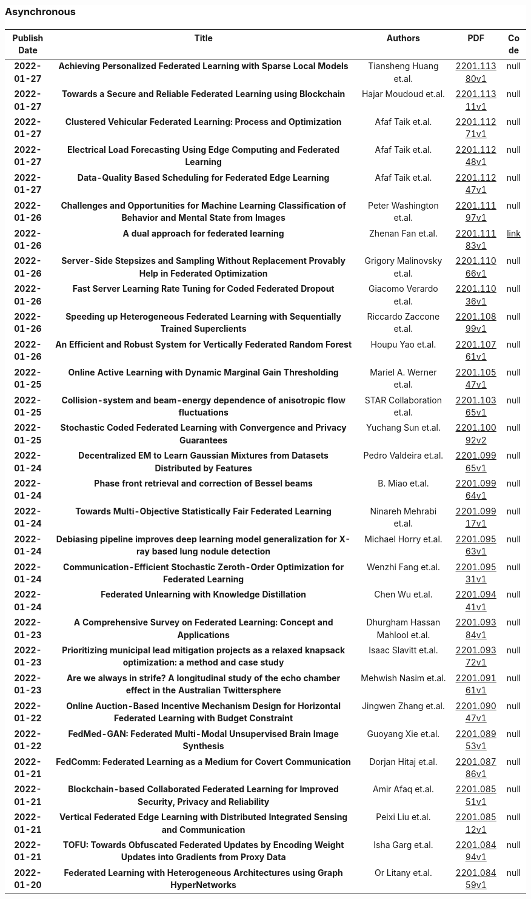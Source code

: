 ### Asynchronous
|Publish Date|Title|Authors|PDF|Code|
| :---: | :---: | :---: | :---: | :---: |
|**2022-01-27**|**Achieving Personalized Federated Learning with Sparse Local Models**|Tiansheng Huang et.al.|[2201.11380v1](http://arxiv.org/abs/2201.11380v1)|null|
|**2022-01-27**|**Towards a Secure and Reliable Federated Learning using Blockchain**|Hajar Moudoud et.al.|[2201.11311v1](http://arxiv.org/abs/2201.11311v1)|null|
|**2022-01-27**|**Clustered Vehicular Federated Learning: Process and Optimization**|Afaf Taik et.al.|[2201.11271v1](http://arxiv.org/abs/2201.11271v1)|null|
|**2022-01-27**|**Electrical Load Forecasting Using Edge Computing and Federated Learning**|Afaf Taik et.al.|[2201.11248v1](http://arxiv.org/abs/2201.11248v1)|null|
|**2022-01-27**|**Data-Quality Based Scheduling for Federated Edge Learning**|Afaf Taik et.al.|[2201.11247v1](http://arxiv.org/abs/2201.11247v1)|null|
|**2022-01-26**|**Challenges and Opportunities for Machine Learning Classification of Behavior and Mental State from Images**|Peter Washington et.al.|[2201.11197v1](http://arxiv.org/abs/2201.11197v1)|null|
|**2022-01-26**|**A dual approach for federated learning**|Zhenan Fan et.al.|[2201.11183v1](http://arxiv.org/abs/2201.11183v1)|[link](https://github.com/zhenanfanubc/feddcd.jl)|
|**2022-01-26**|**Server-Side Stepsizes and Sampling Without Replacement Provably Help in Federated Optimization**|Grigory Malinovsky et.al.|[2201.11066v1](http://arxiv.org/abs/2201.11066v1)|null|
|**2022-01-26**|**Fast Server Learning Rate Tuning for Coded Federated Dropout**|Giacomo Verardo et.al.|[2201.11036v1](http://arxiv.org/abs/2201.11036v1)|null|
|**2022-01-26**|**Speeding up Heterogeneous Federated Learning with Sequentially Trained Superclients**|Riccardo Zaccone et.al.|[2201.10899v1](http://arxiv.org/abs/2201.10899v1)|null|
|**2022-01-26**|**An Efficient and Robust System for Vertically Federated Random Forest**|Houpu Yao et.al.|[2201.10761v1](http://arxiv.org/abs/2201.10761v1)|null|
|**2022-01-25**|**Online Active Learning with Dynamic Marginal Gain Thresholding**|Mariel A. Werner et.al.|[2201.10547v1](http://arxiv.org/abs/2201.10547v1)|null|
|**2022-01-25**|**Collision-system and beam-energy dependence of anisotropic flow fluctuations**|STAR Collaboration et.al.|[2201.10365v1](http://arxiv.org/abs/2201.10365v1)|null|
|**2022-01-25**|**Stochastic Coded Federated Learning with Convergence and Privacy Guarantees**|Yuchang Sun et.al.|[2201.10092v2](http://arxiv.org/abs/2201.10092v2)|null|
|**2022-01-24**|**Decentralized EM to Learn Gaussian Mixtures from Datasets Distributed by Features**|Pedro Valdeira et.al.|[2201.09965v1](http://arxiv.org/abs/2201.09965v1)|null|
|**2022-01-24**|**Phase front retrieval and correction of Bessel beams**|B. Miao et.al.|[2201.09964v1](http://arxiv.org/abs/2201.09964v1)|null|
|**2022-01-24**|**Towards Multi-Objective Statistically Fair Federated Learning**|Ninareh Mehrabi et.al.|[2201.09917v1](http://arxiv.org/abs/2201.09917v1)|null|
|**2022-01-24**|**Debiasing pipeline improves deep learning model generalization for X-ray based lung nodule detection**|Michael Horry et.al.|[2201.09563v1](http://arxiv.org/abs/2201.09563v1)|null|
|**2022-01-24**|**Communication-Efficient Stochastic Zeroth-Order Optimization for Federated Learning**|Wenzhi Fang et.al.|[2201.09531v1](http://arxiv.org/abs/2201.09531v1)|null|
|**2022-01-24**|**Federated Unlearning with Knowledge Distillation**|Chen Wu et.al.|[2201.09441v1](http://arxiv.org/abs/2201.09441v1)|null|
|**2022-01-23**|**A Comprehensive Survey on Federated Learning: Concept and Applications**|Dhurgham Hassan Mahlool et.al.|[2201.09384v1](http://arxiv.org/abs/2201.09384v1)|null|
|**2022-01-23**|**Prioritizing municipal lead mitigation projects as a relaxed knapsack optimization: a method and case study**|Isaac Slavitt et.al.|[2201.09372v1](http://arxiv.org/abs/2201.09372v1)|null|
|**2022-01-23**|**Are we always in strife? A longitudinal study of the echo chamber effect in the Australian Twittersphere**|Mehwish Nasim et.al.|[2201.09161v1](http://arxiv.org/abs/2201.09161v1)|null|
|**2022-01-22**|**Online Auction-Based Incentive Mechanism Design for Horizontal Federated Learning with Budget Constraint**|Jingwen Zhang et.al.|[2201.09047v1](http://arxiv.org/abs/2201.09047v1)|null|
|**2022-01-22**|**FedMed-GAN: Federated Multi-Modal Unsupervised Brain Image Synthesis**|Guoyang Xie et.al.|[2201.08953v1](http://arxiv.org/abs/2201.08953v1)|null|
|**2022-01-21**|**FedComm: Federated Learning as a Medium for Covert Communication**|Dorjan Hitaj et.al.|[2201.08786v1](http://arxiv.org/abs/2201.08786v1)|null|
|**2022-01-21**|**Blockchain-based Collaborated Federated Learning for Improved Security, Privacy and Reliability**|Amir Afaq et.al.|[2201.08551v1](http://arxiv.org/abs/2201.08551v1)|null|
|**2022-01-21**|**Vertical Federated Edge Learning with Distributed Integrated Sensing and Communication**|Peixi Liu et.al.|[2201.08512v1](http://arxiv.org/abs/2201.08512v1)|null|
|**2022-01-21**|**TOFU: Towards Obfuscated Federated Updates by Encoding Weight Updates into Gradients from Proxy Data**|Isha Garg et.al.|[2201.08494v1](http://arxiv.org/abs/2201.08494v1)|null|
|**2022-01-20**|**Federated Learning with Heterogeneous Architectures using Graph HyperNetworks**|Or Litany et.al.|[2201.08459v1](http://arxiv.org/abs/2201.08459v1)|null|
